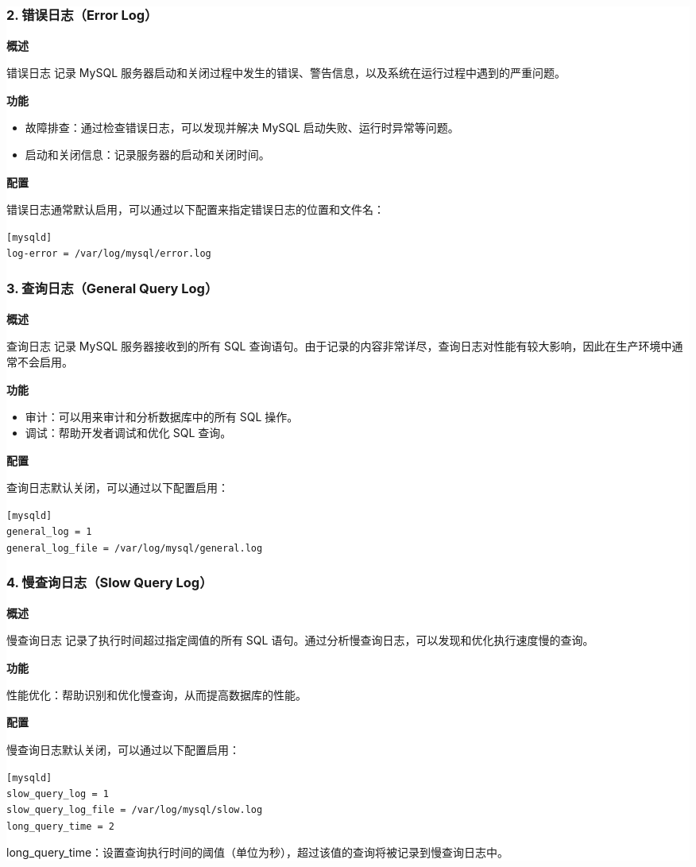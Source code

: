 ### 2. 错误日志（Error Log）

**概述**

错误日志 记录 MySQL 服务器启动和关闭过程中发生的错误、警告信息，以及系统在运行过程中遇到的严重问题。

**功能**

+ 故障排查：通过检查错误日志，可以发现并解决 MySQL 启动失败、运行时异常等问题。
  
+ 启动和关闭信息：记录服务器的启动和关闭时间。

**配置**

错误日志通常默认启用，可以通过以下配置来指定错误日志的位置和文件名：

```
[mysqld]
log-error = /var/log/mysql/error.log
```

### 3. 查询日志（General Query Log）

**概述**

查询日志 记录 MySQL 服务器接收到的所有 SQL 查询语句。由于记录的内容非常详尽，查询日志对性能有较大影响，因此在生产环境中通常不会启用。

**功能**

+ 审计：可以用来审计和分析数据库中的所有 SQL 操作。
+ 调试：帮助开发者调试和优化 SQL 查询。

**配置**

查询日志默认关闭，可以通过以下配置启用：

```
[mysqld]
general_log = 1
general_log_file = /var/log/mysql/general.log
```

### 4. 慢查询日志（Slow Query Log）

**概述**

慢查询日志 记录了执行时间超过指定阈值的所有 SQL 语句。通过分析慢查询日志，可以发现和优化执行速度慢的查询。

**功能**

性能优化：帮助识别和优化慢查询，从而提高数据库的性能。

**配置**

慢查询日志默认关闭，可以通过以下配置启用：

```
[mysqld]
slow_query_log = 1
slow_query_log_file = /var/log/mysql/slow.log
long_query_time = 2
```
long_query_time：设置查询执行时间的阈值（单位为秒），超过该值的查询将被记录到慢查询日志中。

